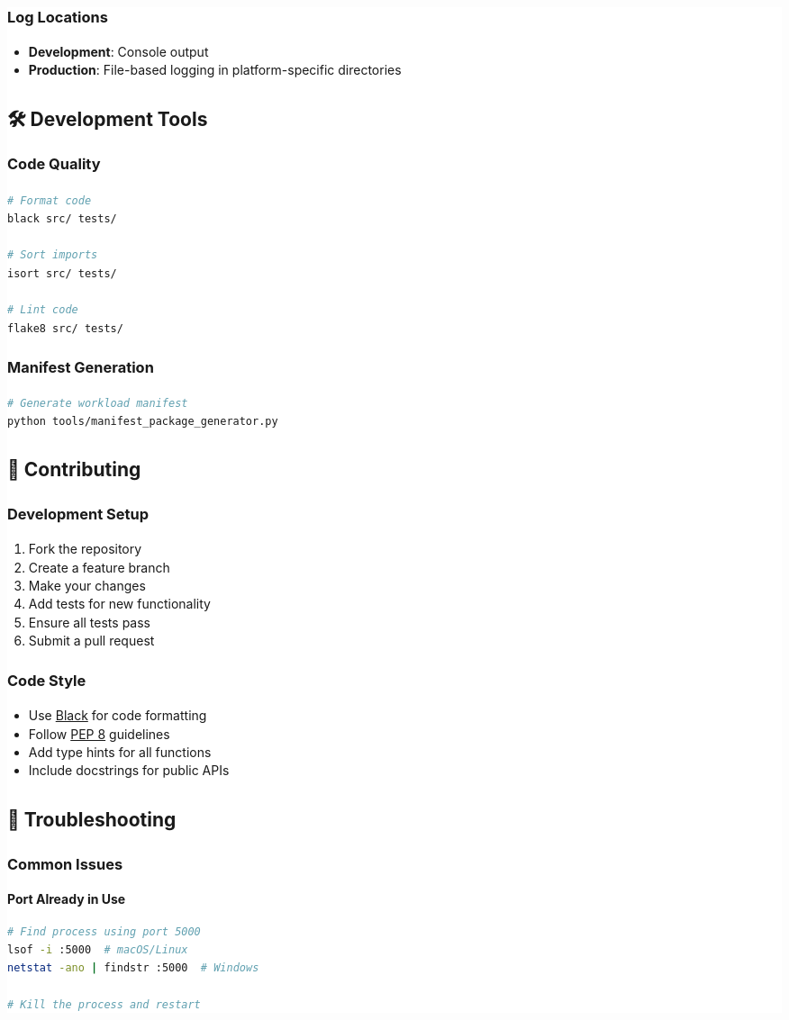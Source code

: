 ### Log Locations
- **Development**: Console output
- **Production**: File-based logging in platform-specific directories

## 🛠️ Development Tools

### Code Quality
```bash
# Format code
black src/ tests/

# Sort imports
isort src/ tests/

# Lint code
flake8 src/ tests/
```

### Manifest Generation
```bash
# Generate workload manifest
python tools/manifest_package_generator.py
```

## 📝 Contributing

### Development Setup
1. Fork the repository
2. Create a feature branch
3. Make your changes
4. Add tests for new functionality
5. Ensure all tests pass
6. Submit a pull request

### Code Style
- Use [Black](https://black.readthedocs.io/) for code formatting
- Follow [PEP 8](https://www.python.org/dev/peps/pep-0008/) guidelines
- Add type hints for all functions
- Include docstrings for public APIs

## 🐛 Troubleshooting

### Common Issues

**Port Already in Use**
```bash
# Find process using port 5000
lsof -i :5000  # macOS/Linux
netstat -ano | findstr :5000  # Windows

# Kill the process and restart
```
